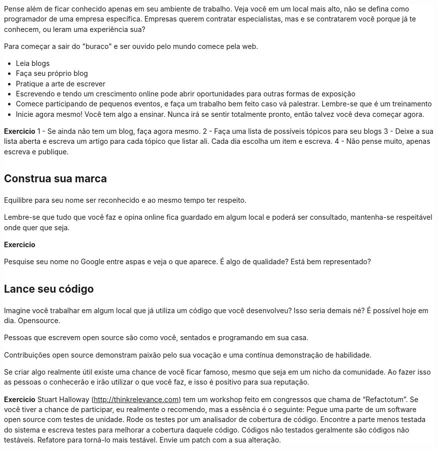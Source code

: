 Pense além de ficar conhecido apenas em seu ambiente de trabalho. Veja você em um local mais alto, não se defina como programador de uma empresa específica. Empresas querem contratar especialistas, mas e se contratarem você porque já te conhecem, ou leram uma experiência sua?

Para começar a sair do "buraco" e ser ouvido pelo mundo comece pela web.

- Leia blogs
- Faça seu próprio blog
- Pratique a arte de escrever
- Escrevendo e tendo um crescimento online pode abrir oportunidades para outras formas de exposição
- Comece participando de pequenos eventos, e faça um trabalho bem feito caso vá palestrar. Lembre-se que é um treinamento
- Inicie agora mesmo! Você tem algo a ensinar. Nunca irá se sentir totalmente pronto, então talvez você deva começar agora.

**Exercicio**
1 - Se ainda não tem um blog, faça agora mesmo.
2 - Faça uma lista de possíveis tópicos para seu blogs
3 - Deixe a sua lista aberta e escreva um artigo para cada tópico que listar ali. Cada dia escolha um item e escreva.
4 - Não pense muito, apenas escreva e publique.

## Construa sua marca

Equilibre para seu nome ser reconhecido e ao mesmo tempo ter respeito.

Lembre-se que tudo que você faz e opina online fica guardado em algum local e poderá ser consultado, mantenha-se respeitável onde quer que seja.

**Exercicio**

Pesquise seu nome no Google entre aspas e veja o que aparece. É algo de qualidade? Está bem representado?

## Lance seu código

Imagine você trabalhar em algum local que já utiliza um código que você desenvolveu? Isso seria demais né? É possível hoje em dia. Opensource.

Pessoas que escrevem open source são como você, sentados e programando em sua casa.

Contribuições open source demonstram paixão pelo sua vocação e uma contínua demonstração de habilidade.

Se criar algo realmente útil existe uma chance de você ficar famoso, mesmo que seja em um nicho da comunidade. Ao fazer isso as pessoas o conhecerão e irão utilizar o que você faz, e isso é positivo para sua reputação.

**Exercicio**
Stuart Halloway (http://thinkrelevance.com) tem um workshop feito em congressos que chama de “Refactotum”. Se você tiver a chance de participar, eu realmente o recomendo, mas a essência é o seguinte: Pegue uma parte de um software open source com testes de unidade. Rode os testes por um analisador de cobertura de código. Encontre a parte menos testada do sistema e escreva testes para melhorar a cobertura daquele código. Códigos não testados geralmente são códigos não testáveis. Refatore para torná-lo mais testável. Envie um patch com a sua alteração.
